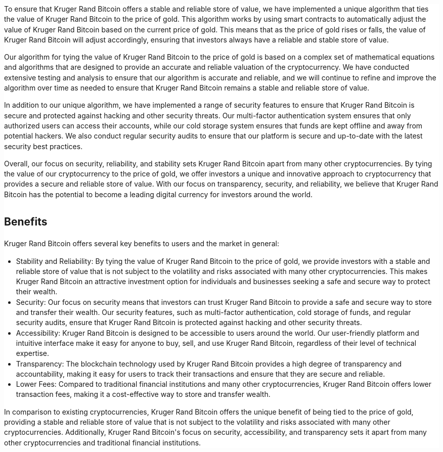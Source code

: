 To ensure that Kruger Rand Bitcoin offers a stable and reliable store of value, we have implemented a unique algorithm that ties the value of Kruger Rand Bitcoin to the price of gold. This algorithm works by using smart contracts to automatically adjust the value of Kruger Rand Bitcoin based on the current price of gold. This means that as the price of gold rises or falls, the value of Kruger Rand Bitcoin will adjust accordingly, ensuring that investors always have a reliable and stable store of value.

Our algorithm for tying the value of Kruger Rand Bitcoin to the price of gold is based on a complex set of mathematical equations and algorithms that are designed to provide an accurate and reliable valuation of the cryptocurrency. We have conducted extensive testing and analysis to ensure that our algorithm is accurate and reliable, and we will continue to refine and improve the algorithm over time as needed to ensure that Kruger Rand Bitcoin remains a stable and reliable store of value.

In addition to our unique algorithm, we have implemented a range of security features to ensure that Kruger Rand Bitcoin is secure and protected against hacking and other security threats. Our multi-factor authentication system ensures that only authorized users can access their accounts, while our cold storage system ensures that funds are kept offline and away from potential hackers. We also conduct regular security audits to ensure that our platform is secure and up-to-date with the latest security best practices.

Overall, our focus on security, reliability, and stability sets Kruger Rand Bitcoin apart from many other cryptocurrencies. By tying the value of our cryptocurrency to the price of gold, we offer investors a unique and innovative approach to cryptocurrency that provides a secure and reliable store of value. With our focus on transparency, security, and reliability, we believe that Kruger Rand Bitcoin has the potential to become a leading digital currency for investors around the world.

## Benefits
Kruger Rand Bitcoin offers several key benefits to users and the market in general:

* Stability and Reliability: By tying the value of Kruger Rand Bitcoin to the price of gold, we provide investors with a stable and reliable store of value that is not subject to the volatility and risks associated with many other cryptocurrencies. This makes Kruger Rand Bitcoin an attractive investment option for individuals and businesses seeking a safe and secure way to protect their wealth.
* Security: Our focus on security means that investors can trust Kruger Rand Bitcoin to provide a safe and secure way to store and transfer their wealth. Our security features, such as multi-factor authentication, cold storage of funds, and regular security audits, ensure that Kruger Rand Bitcoin is protected against hacking and other security threats.
* Accessibility: Kruger Rand Bitcoin is designed to be accessible to users around the world. Our user-friendly platform and intuitive interface make it easy for anyone to buy, sell, and use Kruger Rand Bitcoin, regardless of their level of technical expertise.
* Transparency: The blockchain technology used by Kruger Rand Bitcoin provides a high degree of transparency and accountability, making it easy for users to track their transactions and ensure that they are secure and reliable.
* Lower Fees: Compared to traditional financial institutions and many other cryptocurrencies, Kruger Rand Bitcoin offers lower transaction fees, making it a cost-effective way to store and transfer wealth.

In comparison to existing cryptocurrencies, Kruger Rand Bitcoin offers the unique benefit of being tied to the price of gold, providing a stable and reliable store of value that is not subject to the volatility and risks associated with many other cryptocurrencies. Additionally, Kruger Rand Bitcoin's focus on security, accessibility, and transparency sets it apart from many other cryptocurrencies and traditional financial institutions.
